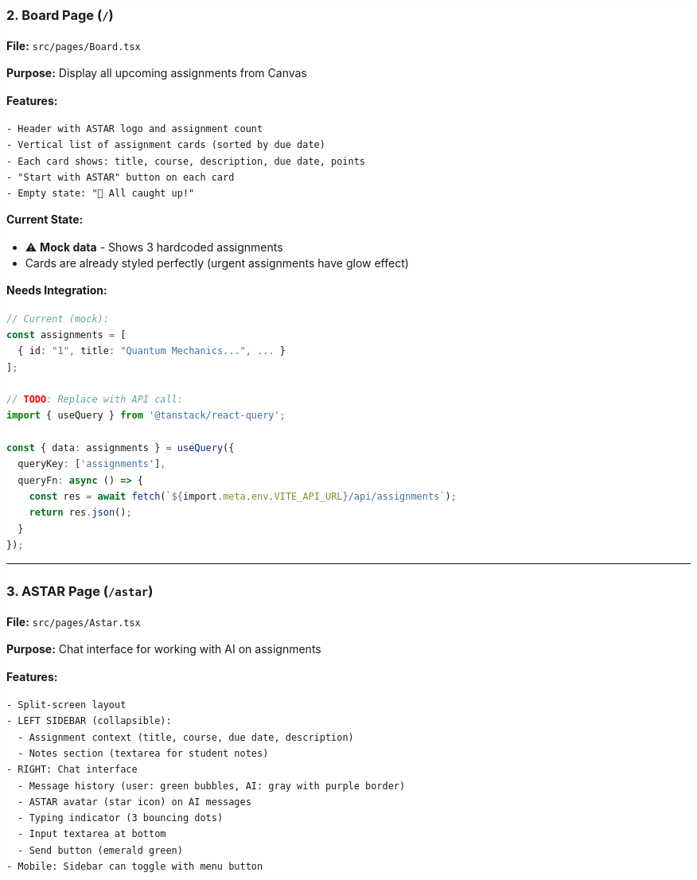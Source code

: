 
### **2. Board Page** (`/`)

**File:** `src/pages/Board.tsx`

**Purpose:** Display all upcoming assignments from Canvas

**Features:**
```tsx
- Header with ASTAR logo and assignment count
- Vertical list of assignment cards (sorted by due date)
- Each card shows: title, course, description, due date, points
- "Start with ASTAR" button on each card
- Empty state: "🎉 All caught up!"
```

**Current State:**
- ⚠️ **Mock data** - Shows 3 hardcoded assignments
- Cards are already styled perfectly (urgent assignments have glow effect)

**Needs Integration:**
```typescript
// Current (mock):
const assignments = [
  { id: "1", title: "Quantum Mechanics...", ... }
];

// TODO: Replace with API call:
import { useQuery } from '@tanstack/react-query';

const { data: assignments } = useQuery({
  queryKey: ['assignments'],
  queryFn: async () => {
    const res = await fetch(`${import.meta.env.VITE_API_URL}/api/assignments`);
    return res.json();
  }
});
```

---

### **3. ASTAR Page** (`/astar`)

**File:** `src/pages/Astar.tsx`

**Purpose:** Chat interface for working with AI on assignments

**Features:**
```tsx
- Split-screen layout
- LEFT SIDEBAR (collapsible):
  - Assignment context (title, course, due date, description)
  - Notes section (textarea for student notes)
- RIGHT: Chat interface
  - Message history (user: green bubbles, AI: gray with purple border)
  - ASTAR avatar (star icon) on AI messages
  - Typing indicator (3 bouncing dots)
  - Input textarea at bottom
  - Send button (emerald green)
- Mobile: Sidebar can toggle with menu button
```
